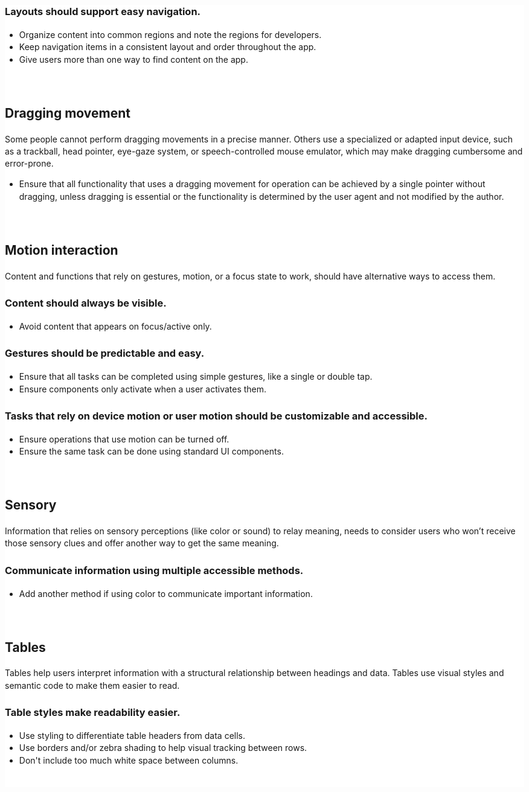 ### **Layouts should support easy navigation.**
- Organize content into common regions and note the regions for developers.
- Keep navigation items in a consistent layout and order throughout the app.
- Give users more than one way to find content on the app.
<br />

## **Dragging movement**
Some people cannot perform dragging movements in a precise manner. Others use a specialized or adapted input device, such as a trackball, head pointer, eye-gaze system, or speech-controlled mouse emulator, which may make dragging cumbersome and error-prone.
- Ensure that all functionality that uses a dragging movement for operation can be achieved by a single pointer without dragging, unless dragging is essential or the functionality is determined by the user agent and not modified by the author.
<br />

## **Motion interaction**
Content and functions that rely on gestures, motion, or a focus state to work, should have alternative ways to access them.

### **Content should always be visible.**
- Avoid content that appears on focus/active only.

### **Gestures should be predictable and easy.**
- Ensure that all tasks can be completed using simple gestures, like a single or double tap.
- Ensure components only activate when a user activates them.

### **Tasks that rely on device motion or user motion should be customizable and accessible.**
- Ensure operations that use motion can be turned off.
- Ensure the same task can be done using standard UI components.
<br />

## **Sensory**
Information that relies on sensory perceptions (like color or sound) to relay meaning, needs to consider users who won’t receive those sensory clues and offer another way to get the same meaning.

### **Communicate information using multiple accessible methods.**
- Add another method if using color to communicate important information.
<br />

## **Tables**
Tables help users interpret information with a structural relationship between headings and data. Tables use visual styles and semantic code to make them easier to read.

### **Table styles make readability easier.**
- Use styling to differentiate table headers from data cells.
- Use borders and/or zebra shading to help visual tracking between rows.
- Don't include too much white space between columns.
<br />
